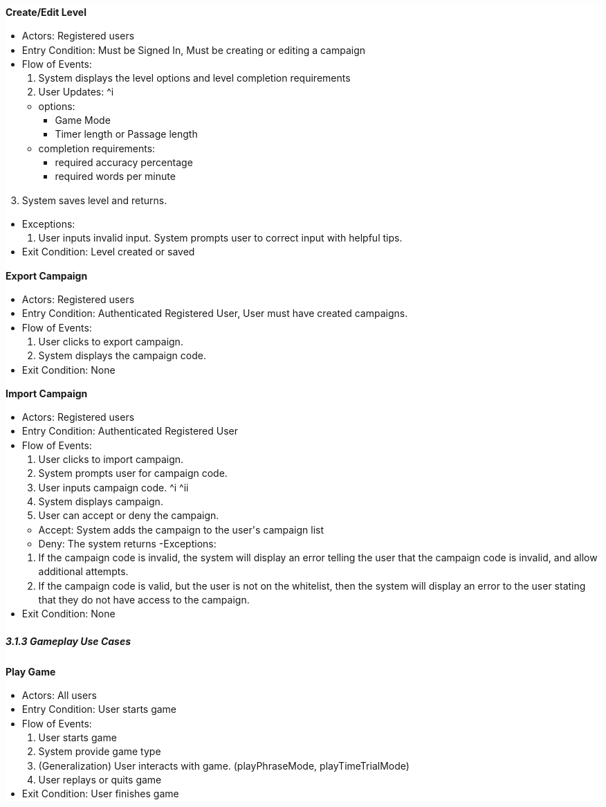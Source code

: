 **Create/Edit Level**
- Actors: Registered users
- Entry Condition: Must be Signed In, Must be creating or editing a campaign
- Flow of Events: 
  1. System displays the level options and level completion requirements
  2. User Updates: ^i
    - options:
      - Game Mode
      - Timer length or Passage length
    - completion requirements:
      - required accuracy percentage
      - required words per minute
3. System saves level and returns.
- Exceptions:
  1. User inputs invalid input. System prompts user to correct input with helpful tips.
- Exit Condition: Level created or saved

**Export Campaign**
- Actors: Registered users
- Entry Condition: Authenticated Registered User, User must have created campaigns.
- Flow of Events:
  1. User clicks to export campaign.
  2. System displays the campaign code.
- Exit Condition: None

**Import Campaign**
- Actors: Registered users
- Entry Condition: Authenticated Registered User
- Flow of Events:
  1. User clicks to import campaign.
  2. System prompts user for campaign code.
  3. User inputs campaign code. ^i ^ii
  4. System displays campaign.
  5. User can accept or deny the campaign.
    - Accept: System adds the campaign to the user's campaign list
    - Deny: The system returns
-Exceptions:
  1. If the campaign code is invalid, the system will display an error telling the user that the campaign code is invalid, and allow additional attempts.
  2. If the campaign code is valid, but the user is not on the whitelist, then the system will display an error to the user stating that they do not have access to the campaign.
- Exit Condition: None

##### 3.1.3 Gameplay Use Cases

**Play Game**
- Actors: All users
- Entry Condition: User starts game
- Flow of Events:
  1. User starts game
  2. System provide game type
  3. (Generalization) User interacts with game. (playPhraseMode, playTimeTrialMode)
  4. User replays or quits game
- Exit Condition: User finishes game
